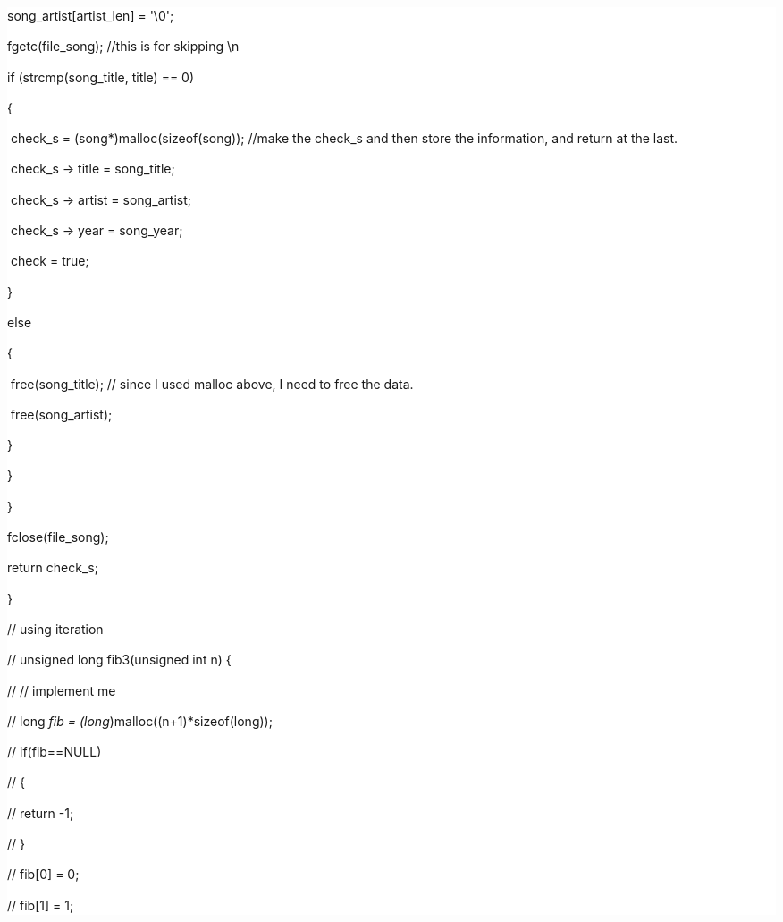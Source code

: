    song_artist[artist_len] = '\0';

   fgetc(file_song); //this is for skipping \n



   if (strcmp(song_title, title) == 0)

   {

​    check_s = (song*)malloc(sizeof(song)); //make the check_s and then store the information, and return at the last.

​    check_s -> title = song_title;

​    check_s -> artist = song_artist;

​    check_s -> year = song_year;

​    check = true;

   }

   else

   {

​    free(song_title);  // since I used malloc above, I need to free the data.

​    free(song_artist);

   }

  }

 }

 fclose(file_song);

 return check_s;

}





// using iteration

// unsigned long fib3(unsigned int n) {

//  // implement me

//  long *fib = (long*)malloc((n+1)*sizeof(long));

//  if(fib==NULL)

//  {

//   return -1;

//  }

//  fib[0] = 0;

//  fib[1] = 1;
